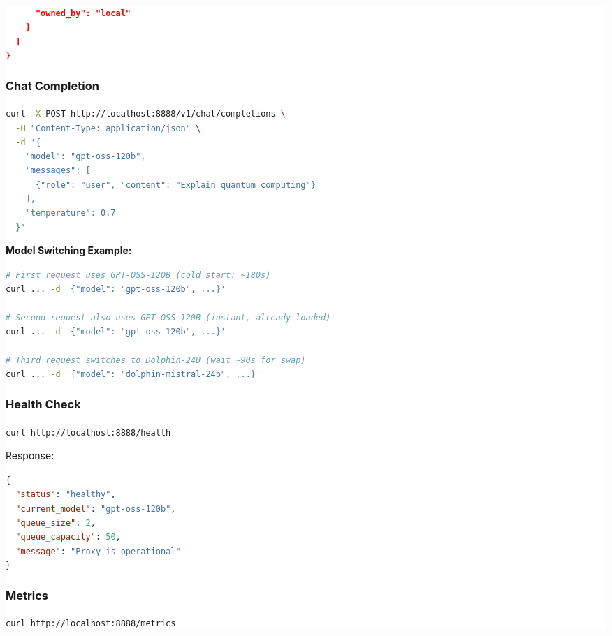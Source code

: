 ```json
      "owned_by": "local"
    }
  ]
}
```

### Chat Completion

```bash
curl -X POST http://localhost:8888/v1/chat/completions \
  -H "Content-Type: application/json" \
  -d '{
    "model": "gpt-oss-120b",
    "messages": [
      {"role": "user", "content": "Explain quantum computing"}
    ],
    "temperature": 0.7
  }'
```

**Model Switching Example:**

```bash
# First request uses GPT-OSS-120B (cold start: ~180s)
curl ... -d '{"model": "gpt-oss-120b", ...}'

# Second request also uses GPT-OSS-120B (instant, already loaded)
curl ... -d '{"model": "gpt-oss-120b", ...}'

# Third request switches to Dolphin-24B (wait ~90s for swap)
curl ... -d '{"model": "dolphin-mistral-24b", ...}'
```

### Health Check

```bash
curl http://localhost:8888/health
```

Response:
```json
{
  "status": "healthy",
  "current_model": "gpt-oss-120b",
  "queue_size": 2,
  "queue_capacity": 50,
  "message": "Proxy is operational"
}
```

### Metrics

```bash
curl http://localhost:8888/metrics
```

